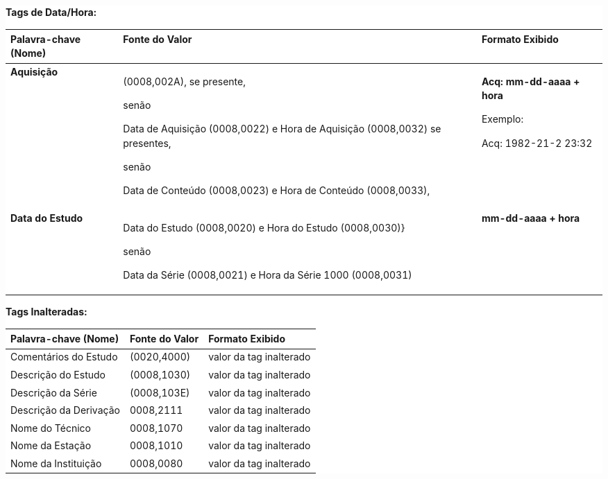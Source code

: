 **Tags de Data/Hora:**

|**Palavra-chave (Nome)**|**Fonte do Valor**|**Formato Exibido**|
| :- | :- | :- |
|**Aquisição**|<p>(0008,002A), se presente, </p><p>senão </p><p>Data de Aquisição (0008,0022) e Hora de Aquisição (0008,0032) se presentes, </p><p>senão </p><p>Data de Conteúdo (0008,0023) e Hora de Conteúdo (0008,0033), </p>|<p>**Acq: mm-dd-aaaa + hora** </p><p>Exemplo:</p><p>Acq: 1982-21-2 23:32</p>|
|**Data do Estudo**|<p>Data do Estudo (0008,0020) e Hora do Estudo (0008,0030)} </p><p>senão</p><p>Data da Série (0008,0021) e Hora da Série 1000 (0008,0031)</p>|**mm-dd-aaaa + hora** |

**Tags Inalteradas:**

|**Palavra-chave (Nome)**|**Fonte do Valor**|**Formato Exibido**|
| :- | :- | :- |
|Comentários do Estudo|(0020,4000)|valor da tag inalterado|
|Descrição do Estudo|(0008,1030)|valor da tag inalterado|
|Descrição da Série|(0008,103E)|valor da tag inalterado|
|Descrição da Derivação|0008,2111|valor da tag inalterado|
|Nome do Técnico |0008,1070|valor da tag inalterado|
|Nome da Estação |0008,1010|valor da tag inalterado|
|Nome da Instituição|0008,0080|valor da tag inalterado|